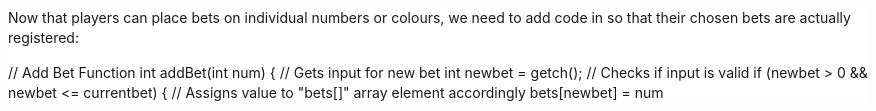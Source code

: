 Now that players can place bets on individual numbers or colours, we need to add code in so that their chosen bets are actually registered:

// Add Bet Function int addBet(int num) { // Gets input for new bet int newbet = getch(); // Checks if input is valid if (newbet > 0 && newbet <= currentbet) { // Assigns value to "bets[]" array element accordingly bets[newbet] = num